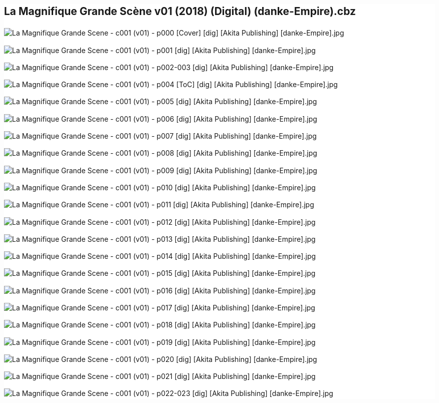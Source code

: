 ## La Magnifique Grande Scène v01 (2018) (Digital) (danke-Empire).cbz

![La Magnifique Grande Scene - c001 (v01) - p000 [Cover] [dig] [Akita Publishing] [danke-Empire].jpg](https://wx1.sinaimg.cn/large/6a9fdecaly1fro2jxv2vuj20z61e0th9.jpg)

![La Magnifique Grande Scene - c001 (v01) - p001 [dig] [Akita Publishing] [danke-Empire].jpg](https://wx1.sinaimg.cn/large/6a9fdecaly1ftgesu4ighj20z61e0qdg.jpg)

![La Magnifique Grande Scene - c001 (v01) - p002-003 [dig] [Akita Publishing] [danke-Empire].jpg](https://wx1.sinaimg.cn/large/6a9fdecaly1ftgesxlxckj21kw14g7wh.jpg)

![La Magnifique Grande Scene - c001 (v01) - p004 [ToC] [dig] [Akita Publishing] [danke-Empire].jpg](https://wx1.sinaimg.cn/large/6a9fdecaly1ftget0xoy1j20z61e04bw.jpg)

![La Magnifique Grande Scene - c001 (v01) - p005 [dig] [Akita Publishing] [danke-Empire].jpg](https://wx1.sinaimg.cn/large/6a9fdecaly1ftget35z8yj20z61e0aoe.jpg)

![La Magnifique Grande Scene - c001 (v01) - p006 [dig] [Akita Publishing] [danke-Empire].jpg](https://wx1.sinaimg.cn/large/6a9fdecaly1ftget5hwo5j20z61e04fe.jpg)

![La Magnifique Grande Scene - c001 (v01) - p007 [dig] [Akita Publishing] [danke-Empire].jpg](https://wx1.sinaimg.cn/large/6a9fdecaly1ftget8c776j20z61e0wrz.jpg)

![La Magnifique Grande Scene - c001 (v01) - p008 [dig] [Akita Publishing] [danke-Empire].jpg](https://wx1.sinaimg.cn/large/6a9fdecaly1ftgetb37kaj20z61e0tp8.jpg)

![La Magnifique Grande Scene - c001 (v01) - p009 [dig] [Akita Publishing] [danke-Empire].jpg](https://wx1.sinaimg.cn/large/6a9fdecaly1ftgetdodbvj20z61e0qk5.jpg)

![La Magnifique Grande Scene - c001 (v01) - p010 [dig] [Akita Publishing] [danke-Empire].jpg](https://wx1.sinaimg.cn/large/6a9fdecaly1ftgetg5xbjj20z61e0duo.jpg)

![La Magnifique Grande Scene - c001 (v01) - p011 [dig] [Akita Publishing] [danke-Empire].jpg](https://wx1.sinaimg.cn/large/6a9fdecaly1ftgetiqhatj20z61e0du7.jpg)

![La Magnifique Grande Scene - c001 (v01) - p012 [dig] [Akita Publishing] [danke-Empire].jpg](https://wx1.sinaimg.cn/large/6a9fdecaly1ftgetnb675j20z61e07jd.jpg)

![La Magnifique Grande Scene - c001 (v01) - p013 [dig] [Akita Publishing] [danke-Empire].jpg](https://wx1.sinaimg.cn/large/6a9fdecaly1ftgetq2mf4j20z61e0h1g.jpg)

![La Magnifique Grande Scene - c001 (v01) - p014 [dig] [Akita Publishing] [danke-Empire].jpg](https://wx1.sinaimg.cn/large/6a9fdecaly1ftgetsr2zzj20z61e0wux.jpg)

![La Magnifique Grande Scene - c001 (v01) - p015 [dig] [Akita Publishing] [danke-Empire].jpg](https://wx1.sinaimg.cn/large/6a9fdecaly1ftgetvs21fj20z61e0wqb.jpg)

![La Magnifique Grande Scene - c001 (v01) - p016 [dig] [Akita Publishing] [danke-Empire].jpg](https://wx1.sinaimg.cn/large/6a9fdecaly1ftgetydwgjj20z61e0nba.jpg)

![La Magnifique Grande Scene - c001 (v01) - p017 [dig] [Akita Publishing] [danke-Empire].jpg](https://wx1.sinaimg.cn/large/6a9fdecaly1ftgeu10uftj20z61e0wse.jpg)

![La Magnifique Grande Scene - c001 (v01) - p018 [dig] [Akita Publishing] [danke-Empire].jpg](https://wx1.sinaimg.cn/large/6a9fdecaly1ftgeu3xb0zj20z61e0h09.jpg)

![La Magnifique Grande Scene - c001 (v01) - p019 [dig] [Akita Publishing] [danke-Empire].jpg](https://wx1.sinaimg.cn/large/6a9fdecaly1ftgeu6ov14j20z61e0qhb.jpg)

![La Magnifique Grande Scene - c001 (v01) - p020 [dig] [Akita Publishing] [danke-Empire].jpg](https://wx1.sinaimg.cn/large/6a9fdecaly1ftgeu9fgg3j20z61e0wro.jpg)

![La Magnifique Grande Scene - c001 (v01) - p021 [dig] [Akita Publishing] [danke-Empire].jpg](https://wx1.sinaimg.cn/large/6a9fdecaly1ftgeudepkvj20z61e0na8.jpg)

![La Magnifique Grande Scene - c001 (v01) - p022-023 [dig] [Akita Publishing] [danke-Empire].jpg](https://wx1.sinaimg.cn/large/6a9fdecaly1ftgeugm27lj21kw14g1kx.jpg)
